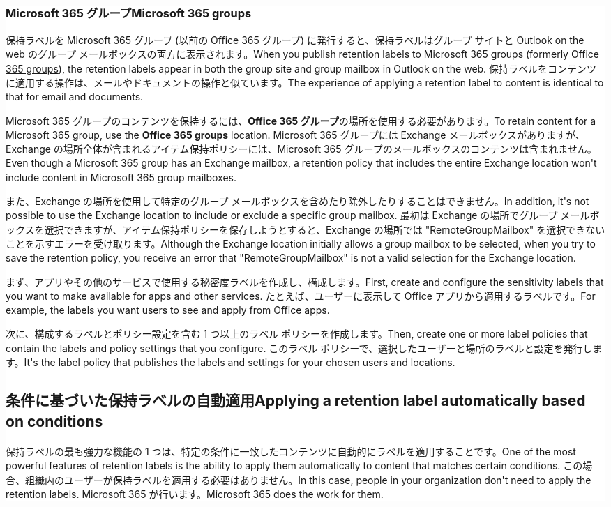 
### <a name="microsoft-365-groups"></a><span data-ttu-id="3a401-222">Microsoft 365 グループ</span><span class="sxs-lookup"><span data-stu-id="3a401-222">Microsoft 365 groups</span></span>

<span data-ttu-id="3a401-223">保持ラベルを Microsoft 365 グループ ([以前の Office 365 グループ](https://techcommunity.microsoft.com/t5/microsoft-365-blog/office-365-groups-will-become-microsoft-365-groups/ba-p/1303601)) に発行すると、保持ラベルはグループ サイトと Outlook on the web のグループ メールボックスの両方に表示されます。</span><span class="sxs-lookup"><span data-stu-id="3a401-223">When you publish retention labels to Microsoft 365 groups ([formerly Office 365 groups](https://techcommunity.microsoft.com/t5/microsoft-365-blog/office-365-groups-will-become-microsoft-365-groups/ba-p/1303601)), the retention labels appear in both the group site and group mailbox in Outlook on the web.</span></span> <span data-ttu-id="3a401-224">保持ラベルをコンテンツに適用する操作は、メールやドキュメントの操作と似ています。</span><span class="sxs-lookup"><span data-stu-id="3a401-224">The experience of applying a retention label to content is identical to that for email and documents.</span></span>

<span data-ttu-id="3a401-225">Microsoft 365 グループのコンテンツを保持するには、**Office 365 グループ**の場所を使用する必要があります。</span><span class="sxs-lookup"><span data-stu-id="3a401-225">To retain content for a Microsoft 365 group, use the **Office 365 groups** location.</span></span> <span data-ttu-id="3a401-226">Microsoft 365 グループには Exchange メールボックスがありますが、Exchange の場所全体が含まれるアイテム保持ポリシーには、Microsoft 365 グループのメールボックスのコンテンツは含まれません。</span><span class="sxs-lookup"><span data-stu-id="3a401-226">Even though a Microsoft 365 group has an Exchange mailbox, a retention policy that includes the entire Exchange location won't include content in Microsoft 365 group mailboxes.</span></span>

<span data-ttu-id="3a401-227">また、Exchange の場所を使用して特定のグループ メールボックスを含めたり除外したりすることはできません。</span><span class="sxs-lookup"><span data-stu-id="3a401-227">In addition, it's not possible to use the Exchange location to include or exclude a specific group mailbox.</span></span> <span data-ttu-id="3a401-228">最初は Exchange の場所でグループ メールボックスを選択できますが、アイテム保持ポリシーを保存しようとすると、Exchange の場所では "RemoteGroupMailbox" を選択できないことを示すエラーを受け取ります。</span><span class="sxs-lookup"><span data-stu-id="3a401-228">Although the Exchange location initially allows a group mailbox to be selected, when you try to save the retention policy, you receive an error that "RemoteGroupMailbox" is not a valid selection for the Exchange location.</span></span>
  
<span data-ttu-id="3a401-229">まず、アプリやその他のサービスで使用する秘密度ラベルを作成し、構成します。</span><span class="sxs-lookup"><span data-stu-id="3a401-229">First, create and configure the sensitivity labels that you want to make available for apps and other services.</span></span> <span data-ttu-id="3a401-230">たとえば、ユーザーに表示して Office アプリから適用するラベルです。</span><span class="sxs-lookup"><span data-stu-id="3a401-230">For example, the labels you want users to see and apply from Office apps.</span></span> 

<span data-ttu-id="3a401-231">次に、構成するラベルとポリシー設定を含む 1 つ以上のラベル ポリシーを作成します。</span><span class="sxs-lookup"><span data-stu-id="3a401-231">Then, create one or more label policies that contain the labels and policy settings that you configure.</span></span> <span data-ttu-id="3a401-232">このラベル ポリシーで、選択したユーザーと場所のラベルと設定を発行します。</span><span class="sxs-lookup"><span data-stu-id="3a401-232">It's the label policy that publishes the labels and settings for your chosen users and locations.</span></span>

## <a name="applying-a-retention-label-automatically-based-on-conditions"></a><span data-ttu-id="3a401-233">条件に基づいた保持ラベルの自動適用</span><span class="sxs-lookup"><span data-stu-id="3a401-233">Applying a retention label automatically based on conditions</span></span>

<span data-ttu-id="3a401-234">保持ラベルの最も強力な機能の 1 つは、特定の条件に一致したコンテンツに自動的にラベルを適用することです。</span><span class="sxs-lookup"><span data-stu-id="3a401-234">One of the most powerful features of retention labels is the ability to apply them automatically to content that matches certain conditions.</span></span> <span data-ttu-id="3a401-235">この場合、組織内のユーザーが保持ラベルを適用する必要はありません。</span><span class="sxs-lookup"><span data-stu-id="3a401-235">In this case, people in your organization don't need to apply the retention labels.</span></span> <span data-ttu-id="3a401-236">Microsoft 365 が行います。</span><span class="sxs-lookup"><span data-stu-id="3a401-236">Microsoft 365 does the work for them.</span></span>
  